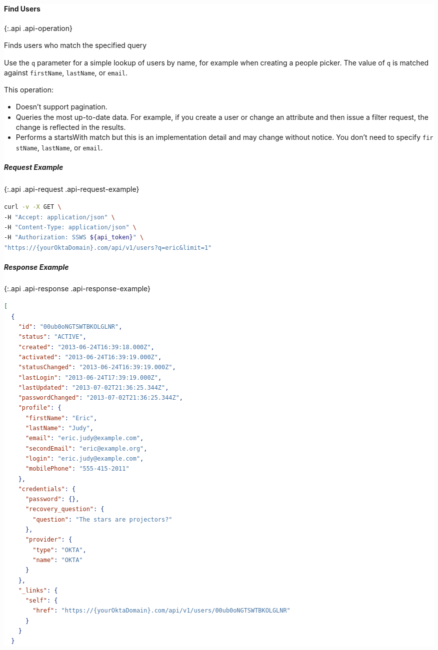 #### Find Users
{:.api .api-operation}

Finds users who match the specified query

Use the `q` parameter for a simple lookup of users by name, for example when creating a people picker.
The value of `q` is matched against `firstName`, `lastName`, or `email`.


This operation:

 * Doesn&#8217;t support pagination.
 * Queries the most up-to-date data. For example, if you create a user or change an attribute and then issue a filter request, the change is reflected in the results.
 * Performs a startsWith match but this is an implementation detail and may change without notice. You don&#8217;t need to specify `firstName`, `lastName`, or `email`.

##### Request Example
{:.api .api-request .api-request-example}

~~~sh
curl -v -X GET \
-H "Accept: application/json" \
-H "Content-Type: application/json" \
-H "Authorization: SSWS ${api_token}" \
"https://{yourOktaDomain}.com/api/v1/users?q=eric&limit=1"
~~~

##### Response Example
{:.api .api-response .api-response-example}

~~~json
[
  {
    "id": "00ub0oNGTSWTBKOLGLNR",
    "status": "ACTIVE",
    "created": "2013-06-24T16:39:18.000Z",
    "activated": "2013-06-24T16:39:19.000Z",
    "statusChanged": "2013-06-24T16:39:19.000Z",
    "lastLogin": "2013-06-24T17:39:19.000Z",
    "lastUpdated": "2013-07-02T21:36:25.344Z",
    "passwordChanged": "2013-07-02T21:36:25.344Z",
    "profile": {
      "firstName": "Eric",
      "lastName": "Judy",
      "email": "eric.judy@example.com",
      "secondEmail": "eric@example.org",
      "login": "eric.judy@example.com",
      "mobilePhone": "555-415-2011"
    },
    "credentials": {
      "password": {},
      "recovery_question": {
        "question": "The stars are projectors?"
      },
      "provider": {
        "type": "OKTA",
        "name": "OKTA"
      }
    },
    "_links": {
      "self": {
        "href": "https://{yourOktaDomain}.com/api/v1/users/00ub0oNGTSWTBKOLGLNR"
      }
    }
  }
~~~